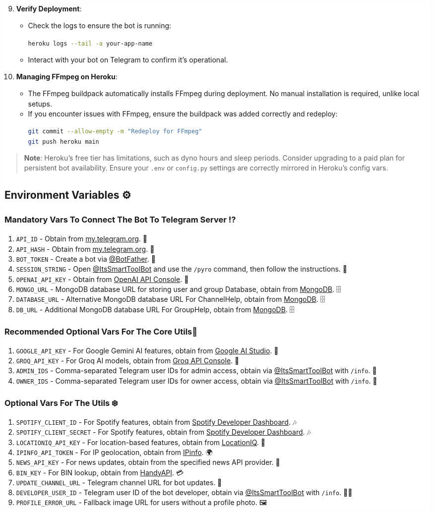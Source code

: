 9. **Verify Deployment**:
   - Check the logs to ensure the bot is running:
     ```bash
     heroku logs --tail -a your-app-name
     ```
   - Interact with your bot on Telegram to confirm it’s operational.

10. **Managing FFmpeg on Heroku**:
    - The FFmpeg buildpack automatically installs FFmpeg during deployment. No manual installation is required, unlike local setups.
    - If you encounter issues with FFmpeg, ensure the buildpack was added correctly and redeploy:
      ```bash
      git commit --allow-empty -m "Redeploy for FFmpeg"
      git push heroku main
      ```

> **Note**: Heroku’s free tier has limitations, such as dyno hours and sleep periods. Consider upgrading to a paid plan for persistent bot availability. Ensure your `.env` or `config.py` settings are correctly mirrored in Heroku’s config vars.

## Environment Variables ⚙️

### Mandatory Vars To Connect The Bot To Telegram Server ⁉️

1. `API_ID` - Obtain from [my.telegram.org](https://my.telegram.org/). 🔐
2. `API_HASH` - Obtain from [my.telegram.org](https://my.telegram.org/). 🔐
3. `BOT_TOKEN` - Create a bot via [@BotFather](https://telegram.dog/BotFather). 🤖
4. `SESSION_STRING` - Open [@ItsSmartToolBot](https://t.me/ItsSmartToolBot) and use the `/pyro` command, then follow the instructions. 📲
5. `OPENAI_API_KEY` - Obtain from [OpenAI API Console](https://platform.openai.com/account/api-keys). 🧠
6. `MONGO_URL` - MongoDB database URL for storing user and group Database, obtain from [MongoDB](https://cloud.mongodb.com). 🗄️
7. `DATABASE_URL` - Alternative MongoDB database URL For ChannelHelp, obtain from [MongoDB](https://cloud.mongodb.com). 🗄️
8. `DB_URL` - Additional MongoDB database URL For GroupHelp, obtain from [MongoDB](https://cloud.mongodb.com). 🗄️

### Recommended Optional Vars For The Core Utils🌟

1. `GOOGLE_API_KEY` - For Google Gemini AI features, obtain from [Google AI Studio](https://aistudio.google.com/). 🧠
2. `GROQ_API_KEY` - For Groq AI models, obtain from [Groq API Console](https://console.groq.com/). 🧠
3. `ADMIN_IDS` - Comma-separated Telegram user IDs for admin access, obtain via [@ItsSmartToolBot](https://t.me/ItsSmartToolBot) with `/info`. 👑
4. `OWNER_IDS` - Comma-separated Telegram user IDs for owner access, obtain via [@ItsSmartToolBot](https://t.me/ItsSmartToolBot) with `/info`. 👑

### Optional Vars For The Utils ❄️

1. `SPOTIFY_CLIENT_ID` - For Spotify features, obtain from [Spotify Developer Dashboard](https://developer.spotify.com/dashboard/). 🎶
2. `SPOTIFY_CLIENT_SECRET` - For Spotify features, obtain from [Spotify Developer Dashboard](https://developer.spotify.com/dashboard/). 🎶
3. `LOCATIONIQ_API_KEY` - For location-based features, obtain from [LocationIQ](https://locationiq.com/). 📍
4. `IPINFO_API_TOKEN` - For IP geolocation, obtain from [IPinfo](https://ipinfo.io/). 🌍
5. `NEWS_API_KEY` - For news updates, obtain from the specified news API provider. 📰
6. `BIN_KEY` - For BIN lookup, obtain from [HandyAPI](https://handyapi.com/). 💳
7. `UPDATE_CHANNEL_URL` - Telegram channel URL for bot updates. 📢
8. `DEVELOPER_USER_ID` - Telegram user ID of the bot developer, obtain via [@ItsSmartToolBot](https://t.me/ItsSmartToolBot) with `/info`. 👨‍💻
9. `PROFILE_ERROR_URL` - Fallback image URL for users without a profile photo. 🖼️